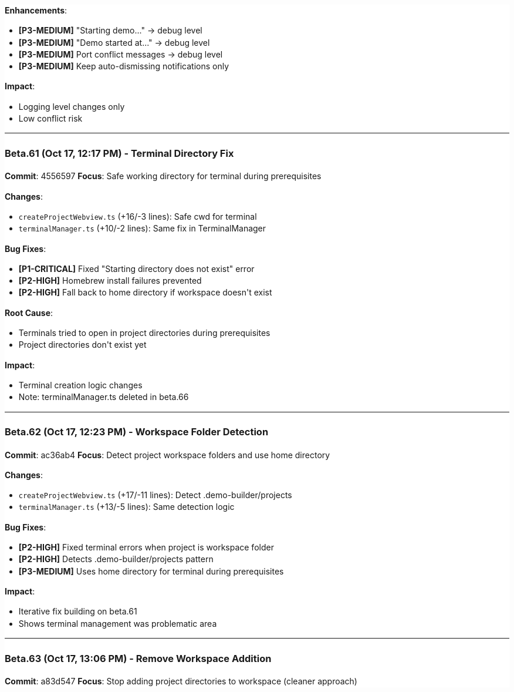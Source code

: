 **Enhancements**:
- **[P3-MEDIUM]** "Starting demo..." → debug level
- **[P3-MEDIUM]** "Demo started at..." → debug level
- **[P3-MEDIUM]** Port conflict messages → debug level
- **[P3-MEDIUM]** Keep auto-dismissing notifications only

**Impact**:
- Logging level changes only
- Low conflict risk

---

### Beta.61 (Oct 17, 12:17 PM) - Terminal Directory Fix
**Commit**: 4556597
**Focus**: Safe working directory for terminal during prerequisites

**Changes**:
- `createProjectWebview.ts` (+16/-3 lines): Safe cwd for terminal
- `terminalManager.ts` (+10/-2 lines): Same fix in TerminalManager

**Bug Fixes**:
- **[P1-CRITICAL]** Fixed "Starting directory does not exist" error
- **[P2-HIGH]** Homebrew install failures prevented
- **[P2-HIGH]** Fall back to home directory if workspace doesn't exist

**Root Cause**:
- Terminals tried to open in project directories during prerequisites
- Project directories don't exist yet

**Impact**:
- Terminal creation logic changes
- Note: terminalManager.ts deleted in beta.66

---

### Beta.62 (Oct 17, 12:23 PM) - Workspace Folder Detection
**Commit**: ac36ab4
**Focus**: Detect project workspace folders and use home directory

**Changes**:
- `createProjectWebview.ts` (+17/-11 lines): Detect .demo-builder/projects
- `terminalManager.ts` (+13/-5 lines): Same detection logic

**Bug Fixes**:
- **[P2-HIGH]** Fixed terminal errors when project is workspace folder
- **[P2-HIGH]** Detects .demo-builder/projects pattern
- **[P3-MEDIUM]** Uses home directory for terminal during prerequisites

**Impact**:
- Iterative fix building on beta.61
- Shows terminal management was problematic area

---

### Beta.63 (Oct 17, 13:06 PM) - Remove Workspace Addition
**Commit**: a83d547
**Focus**: Stop adding project directories to workspace (cleaner approach)

